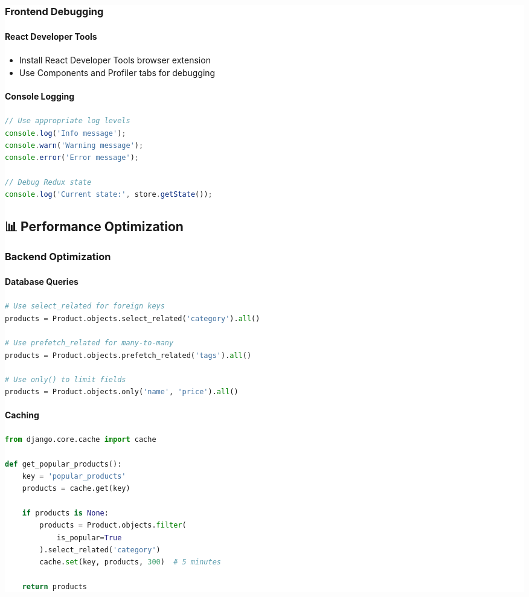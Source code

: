 ### Frontend Debugging

#### React Developer Tools

- Install React Developer Tools browser extension
- Use Components and Profiler tabs for debugging

#### Console Logging

```typescript
// Use appropriate log levels
console.log('Info message');
console.warn('Warning message');
console.error('Error message');

// Debug Redux state
console.log('Current state:', store.getState());
```

## 📊 Performance Optimization

### Backend Optimization

#### Database Queries

```python
# Use select_related for foreign keys
products = Product.objects.select_related('category').all()

# Use prefetch_related for many-to-many
products = Product.objects.prefetch_related('tags').all()

# Use only() to limit fields
products = Product.objects.only('name', 'price').all()
```

#### Caching

```python
from django.core.cache import cache

def get_popular_products():
    key = 'popular_products'
    products = cache.get(key)
    
    if products is None:
        products = Product.objects.filter(
            is_popular=True
        ).select_related('category')
        cache.set(key, products, 300)  # 5 minutes
    
    return products
```
